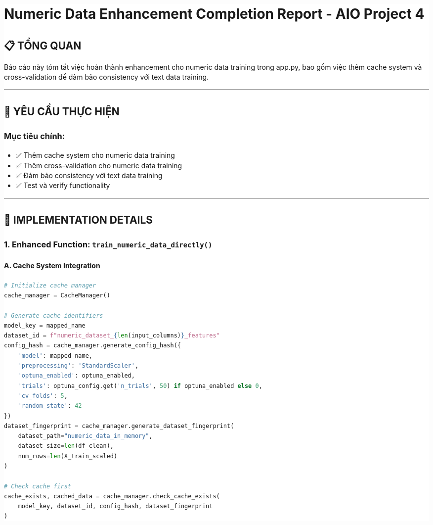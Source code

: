 # Numeric Data Enhancement Completion Report - AIO Project 4

## 📋 **TỔNG QUAN**

Báo cáo này tóm tắt việc hoàn thành enhancement cho numeric data training trong app.py, bao gồm việc thêm cache system và cross-validation để đảm bảo consistency với text data training.

---

## 🎯 **YÊU CẦU THỰC HIỆN**

### **Mục tiêu chính:**
- ✅ Thêm cache system cho numeric data training
- ✅ Thêm cross-validation cho numeric data training  
- ✅ Đảm bảo consistency với text data training
- ✅ Test và verify functionality

---

## 🔧 **IMPLEMENTATION DETAILS**

### **1. Enhanced Function: `train_numeric_data_directly()`**

#### **A. Cache System Integration**
```python
# Initialize cache manager
cache_manager = CacheManager()

# Generate cache identifiers
model_key = mapped_name
dataset_id = f"numeric_dataset_{len(input_columns)}_features"
config_hash = cache_manager.generate_config_hash({
    'model': mapped_name,
    'preprocessing': 'StandardScaler',
    'optuna_enabled': optuna_enabled,
    'trials': optuna_config.get('n_trials', 50) if optuna_enabled else 0,
    'cv_folds': 5,
    'random_state': 42
})
dataset_fingerprint = cache_manager.generate_dataset_fingerprint(
    dataset_path="numeric_data_in_memory",
    dataset_size=len(df_clean),
    num_rows=len(X_train_scaled)
)

# Check cache first
cache_exists, cached_data = cache_manager.check_cache_exists(
    model_key, dataset_id, config_hash, dataset_fingerprint
)
```
